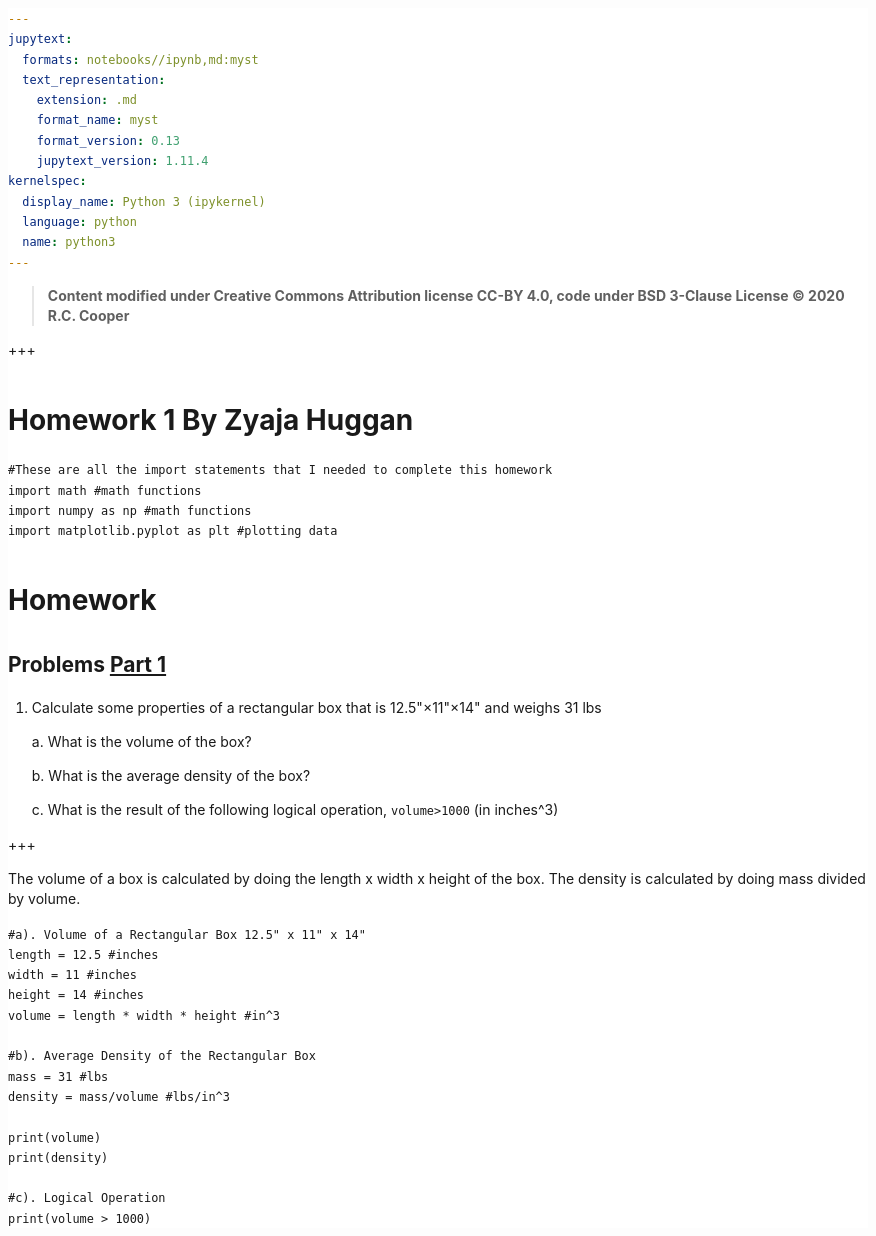 ```yaml
---
jupytext:
  formats: notebooks//ipynb,md:myst
  text_representation:
    extension: .md
    format_name: myst
    format_version: 0.13
    jupytext_version: 1.11.4
kernelspec:
  display_name: Python 3 (ipykernel)
  language: python
  name: python3
---
```


> __Content modified under Creative Commons Attribution license CC-BY
> 4.0, code under BSD 3-Clause License © 2020 R.C. Cooper__

+++

# Homework 1 By Zyaja Huggan

```{code-cell} ipython3
#These are all the import statements that I needed to complete this homework
import math #math functions
import numpy as np #math functions
import matplotlib.pyplot as plt #plotting data
```

# Homework

## Problems [Part 1](./01_Interacting_with_Python.md)

1. Calculate some properties of a rectangular box that is 12.5"$\times$11"$\times$14" and weighs 31 lbs

    a. What is the volume of the box?
    
    b. What is the average density of the box?
    
    c. What is the result of the following logical operation, `volume>1000` (in inches^3)

+++

The volume of a box is calculated by doing the length x width x height of the box. The density is calculated by doing mass divided by volume.

```{code-cell} ipython3
#a). Volume of a Rectangular Box 12.5" x 11" x 14"
length = 12.5 #inches 
width = 11 #inches
height = 14 #inches
volume = length * width * height #in^3

#b). Average Density of the Rectangular Box
mass = 31 #lbs
density = mass/volume #lbs/in^3

print(volume)
print(density)

#c). Logical Operation
print(volume > 1000)
```

